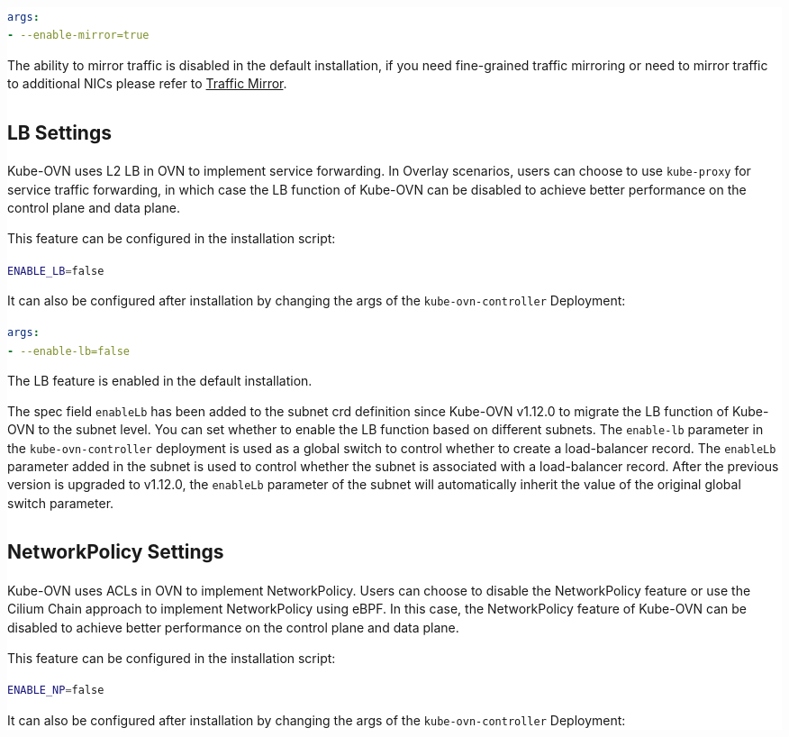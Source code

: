 ```yaml
args:
- --enable-mirror=true
```

The ability to mirror traffic is disabled in the default installation, 
if you need fine-grained traffic mirroring or need to mirror traffic to additional NICs please refer to [Traffic Mirror](mirror.en.md).

## LB Settings

Kube-OVN uses L2 LB in OVN to implement service forwarding.
In Overlay scenarios, users can choose to use `kube-proxy` for service traffic forwarding, 
in which case the LB function of Kube-OVN can be disabled to achieve better performance on the control plane and data plane.

This feature can be configured in the installation script:

```bash
ENABLE_LB=false
```

It can also be configured after installation by changing the args of the `kube-ovn-controller` Deployment:

```yaml
args:
- --enable-lb=false
```

The LB feature is enabled in the default installation.

The spec field `enableLb` has been added to the subnet crd definition since Kube-OVN v1.12.0 to migrate the LB function of Kube-OVN to the subnet level. You can set whether to enable the LB function based on different subnets. The `enable-lb` parameter in the `kube-ovn-controller` deployment is used as a global switch to control whether to create a load-balancer record. The `enableLb` parameter added in the subnet is used to control whether the subnet is associated with a load-balancer record. After the previous version is upgraded to v1.12.0, the `enableLb` parameter of the subnet will automatically inherit the value of the original global switch parameter.

## NetworkPolicy Settings

Kube-OVN uses ACLs in OVN to implement NetworkPolicy. 
Users can choose to disable the NetworkPolicy feature or use the Cilium Chain approach to implement NetworkPolicy using eBPF.
In this case, the NetworkPolicy feature of Kube-OVN can be disabled to achieve better performance on the control plane and data plane.

This feature can be configured in the installation script:

```bash
ENABLE_NP=false
```

It can also be configured after installation by changing the args of the `kube-ovn-controller` Deployment:
